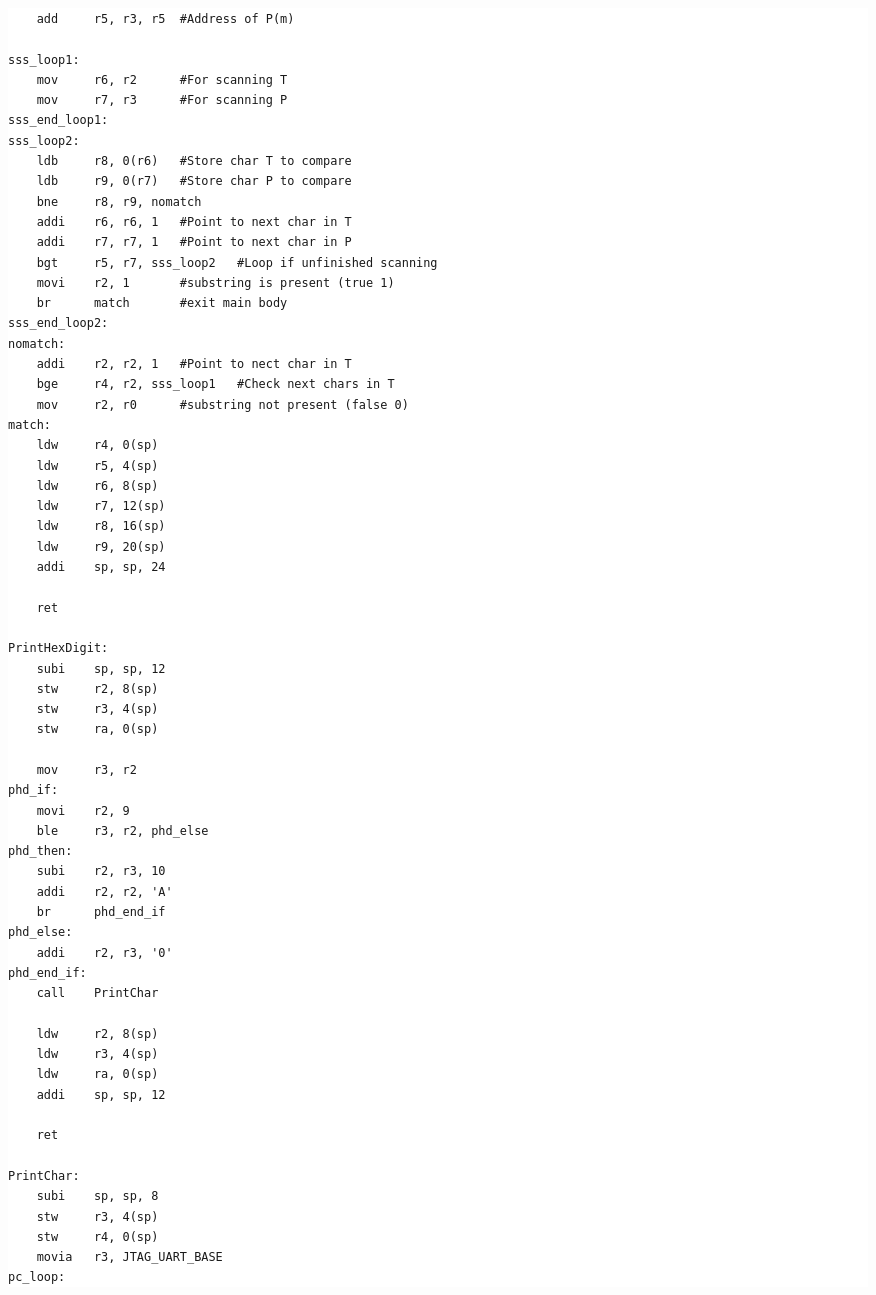 ```Assembly
	add		r5, r3, r5	#Address of P(m)
	
sss_loop1:
	mov		r6, r2		#For scanning T
	mov		r7, r3		#For scanning P
sss_end_loop1:
sss_loop2:
	ldb		r8, 0(r6)	#Store char T to compare
	ldb		r9, 0(r7)	#Store char P to compare
	bne 	r8, r9, nomatch 
	addi	r6, r6, 1	#Point to next char in T
	addi	r7, r7, 1	#Point to next char in P
	bgt		r5, r7, sss_loop2	#Loop if unfinished scanning
	movi	r2, 1		#substring is present (true 1)
	br 		match		#exit main body 
sss_end_loop2:
nomatch:
	addi	r2, r2, 1	#Point to nect char in T
	bge		r4, r2, sss_loop1	#Check next chars in T
	mov		r2, r0		#substring not present (false 0)
match:
	ldw		r4, 0(sp) 	
	ldw		r5, 4(sp)	
	ldw		r6, 8(sp) 	
	ldw		r7, 12(sp)	
	ldw		r8, 16(sp)	
	ldw		r9, 20(sp)	
	addi	sp, sp, 24

	ret

PrintHexDigit:
	subi	sp, sp, 12
	stw		r2, 8(sp)
	stw		r3, 4(sp)
	stw		ra, 0(sp)

	mov		r3, r2
phd_if:
	movi	r2, 9
	ble		r3, r2, phd_else
phd_then:
	subi	r2, r3, 10
	addi	r2, r2, 'A'
	br		phd_end_if
phd_else:
	addi	r2, r3, '0'
phd_end_if:
	call	PrintChar
	
	ldw 	r2, 8(sp)
	ldw 	r3, 4(sp)
	ldw 	ra, 0(sp)
	addi	sp, sp, 12

	ret

PrintChar:
	subi	sp, sp, 8
	stw		r3, 4(sp)
	stw		r4, 0(sp)
	movia	r3, JTAG_UART_BASE
pc_loop:
```